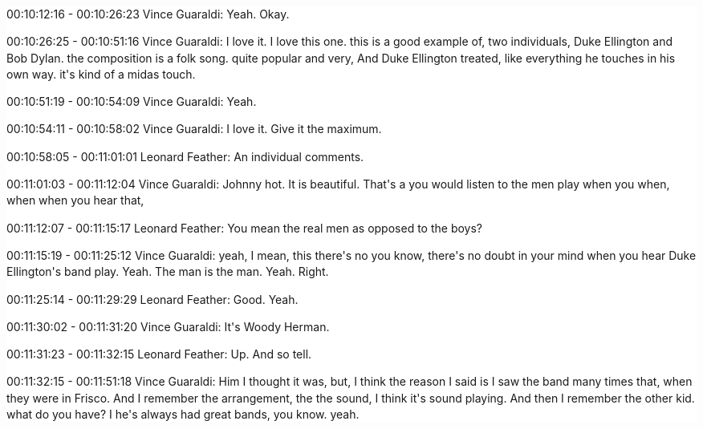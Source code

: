 
00:10:12:16 - 00:10:26:23
Vince Guaraldi:
Yeah. Okay.


00:10:26:25 - 00:10:51:16
Vince Guaraldi:
I love it. I love this one. this is a good example of, two individuals, Duke Ellington and Bob Dylan. the composition is a folk song. quite popular and very, And Duke Ellington treated, like everything he touches in his own way. it's kind of a midas touch.


00:10:51:19 - 00:10:54:09
Vince Guaraldi:
Yeah.


00:10:54:11 - 00:10:58:02
Vince Guaraldi:
I love it. Give it the maximum.


00:10:58:05 - 00:11:01:01
Leonard Feather:
An individual comments.


00:11:01:03 - 00:11:12:04
Vince Guaraldi:
Johnny hot. It is beautiful. That's a you would listen to the men play when you when, when when you hear that,


00:11:12:07 - 00:11:15:17
Leonard Feather:
You mean the real men as opposed to the boys?


00:11:15:19 - 00:11:25:12
Vince Guaraldi:
yeah, I mean, this there's no you know, there's no doubt in your mind when you hear Duke Ellington's band play. Yeah. The man is the man. Yeah. Right.


00:11:25:14 - 00:11:29:29
Leonard Feather:
Good. Yeah.


00:11:30:02 - 00:11:31:20
Vince Guaraldi:
It's Woody Herman.


00:11:31:23 - 00:11:32:15
Leonard Feather:
Up. And so tell.


00:11:32:15 - 00:11:51:18
Vince Guaraldi:
Him I thought it was, but, I think the reason I said is I saw the band many times that, when they were in Frisco. And I remember the arrangement, the the sound, I think it's sound playing. And then I remember the other kid. what do you have? I he's always had great bands, you know. yeah.
